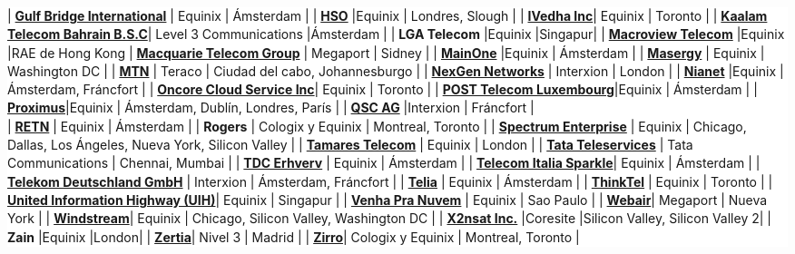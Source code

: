 | **[Gulf Bridge International](https://gbiinc.com/)** | Equinix | Ámsterdam |
| **[HSO](https://www.hso.co.uk/products/cloud-direct)** |Equinix | Londres, Slough |
| **[IVedha Inc](http://www.ivedha.com/cloud/manage-azure-cloud/express-route-4/)**| Equinix | Toronto |
| **[Kaalam Telecom Bahrain B.S.C](http://www.kalaam-telecom.com/azure/)**| Level 3 Communications |Ámsterdam |
| **LGA Telecom** |Equinix |Singapur|
| **[Macroview Telecom](http://www.macroview.com/en/scripts/catitem.php?catid=solution&sectionid=expressroute)** |Equinix |RAE de Hong Kong 
| **[Macquarie Telecom Group](https://macquariegovernment.com/secure-cloud/secure-cloud-exchange/)** | Megaport | Sidney |
| **[MainOne](https://www.mainone.net/services/connectivity/cloud-connect/)** |Equinix | Ámsterdam |
| **[Masergy](https://www.masergy.com/solutions/hybrid-networking/cloud-marketplace/microsoft-azure)** | Equinix | Washington DC |
| **[MTN](https://www.mtnbusiness.co.za/en/Cloud-Solutions/Pages/microsoft-express-route.aspx)** | Teraco | Ciudad del cabo, Johannesburgo |
| **[NexGen Networks](https://www.nexgen-net.com/nexgen-networks-direct-connect-microsoft-azure-expressroute.html)** | Interxion | London |
| **[Nianet](https://nianet.dk/produkter/internet/microsoft-expressroute)** |Equinix | Ámsterdam, Fráncfort |
| **[Oncore Cloud Service Inc](https://www.oncore.cloud/services/ue-for-expressroute)**| Equinix | Toronto |
| **[POST Telecom Luxembourg](https://www.teralinksolutions.com/cloud-connectivity/cloudbridge-to-azure-expressroute/)**|Equinix | Ámsterdam |
| **[Proximus](https://www.proximus.be/en/id_b_cl_proximus_external_cloud_connect/companies-and-public-sector/discover/magazines/expert-blog/proximus-external-cloud-connect.html)**|Equinix | Ámsterdam, Dublín, Londres, París |
| **[QSC AG](https://www2.qbeyond.de/en/)** |Interxion | Fráncfort |  
| **[RETN](https://retn.net/services/cloud-connect/)** | Equinix | Ámsterdam |
| **Rogers** | Cologix y Equinix | Montreal, Toronto |
| **[Spectrum Enterprise](https://enterprise.spectrum.com/services/cloud/cloud-connect.html)** | Equinix | Chicago, Dallas, Los Ángeles, Nueva York, Silicon Valley | 
| **[Tamares Telecom](http://www.tamarestelecom.com/our-services/#Connectivity)** | Equinix | London | 
| **[Tata Teleservices](https://www.tatateleservices.com/business-services/data-services/secure-cloud-connect)** | Tata Communications | Chennai, Mumbai |
| **[TDC Erhverv](https://tdc.dk/Produkter/cloudaccessplus)** | Equinix | Ámsterdam | 
| **[Telecom Italia Sparkle](https://www.tisparkle.com/our-platform/corporate-platform/sparkle-cloud-connect#catalogue)**| Equinix | Ámsterdam |
| **[Telekom Deutschland GmbH](https://cloud.telekom.de/de/infrastruktur/managed-it-services/managed-hybrid-infrastructure-mit-microsoft-azure)** | Interxion | Ámsterdam, Fráncfort |
| **[Telia](https://www.telia.se/foretag/losningar/produkter-tjanster/datanet)** | Equinix | Ámsterdam |
| **[ThinkTel](https://www.thinktel.ca/services/agile-ix-data/expressroute/)** | Equinix | Toronto | 
| **[United Information Highway (UIH)](https://www.uih.co.th/en/internet-solution/cloud-direct/uih-cloud-direct-for-microsoft-azure-expressroute)**| Equinix | Singapur |
| **[Venha Pra Nuvem](https://venhapranuvem.com.br/)** | Equinix | Sao Paulo |
| **[Webair](https://www.webair.com/microsoft-express-route-partnership/)**| Megaport | Nueva York |
| **[Windstream](https://www.windstreambusiness.com/solutions/cloud-services/cloud-and-managed-hosting-services)**| Equinix | Chicago, Silicon Valley, Washington DC |
| **[X2nsat Inc.](https://www.x2nsat.com/expressroute/)** |Coresite |Silicon Valley, Silicon Valley 2|
| **Zain** |Equinix |London|
| **[Zertia](https://www.zertia.es)**| Nivel 3 | Madrid |
| **[Zirro](https://zirro.com/services/)**| Cologix y Equinix | Montreal, Toronto |
